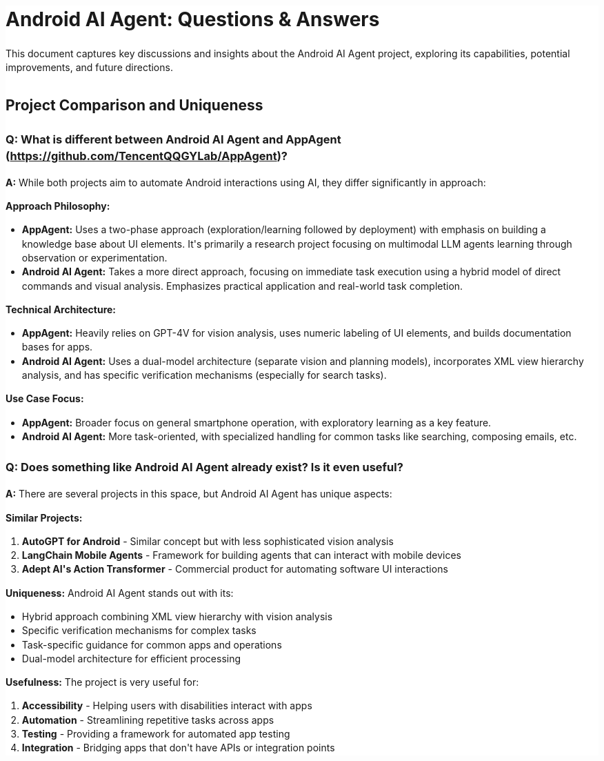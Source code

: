 # Android AI Agent: Questions & Answers

This document captures key discussions and insights about the Android AI Agent project, exploring its capabilities, potential improvements, and future directions.

## Project Comparison and Uniqueness

### Q: What is different between Android AI Agent and AppAgent (https://github.com/TencentQQGYLab/AppAgent)?

**A:** While both projects aim to automate Android interactions using AI, they differ significantly in approach:

**Approach Philosophy:**
- **AppAgent:** Uses a two-phase approach (exploration/learning followed by deployment) with emphasis on building a knowledge base about UI elements. It's primarily a research project focusing on multimodal LLM agents learning through observation or experimentation.
- **Android AI Agent:** Takes a more direct approach, focusing on immediate task execution using a hybrid model of direct commands and visual analysis. Emphasizes practical application and real-world task completion.

**Technical Architecture:**
- **AppAgent:** Heavily relies on GPT-4V for vision analysis, uses numeric labeling of UI elements, and builds documentation bases for apps.
- **Android AI Agent:** Uses a dual-model architecture (separate vision and planning models), incorporates XML view hierarchy analysis, and has specific verification mechanisms (especially for search tasks).

**Use Case Focus:**
- **AppAgent:** Broader focus on general smartphone operation, with exploratory learning as a key feature.
- **Android AI Agent:** More task-oriented, with specialized handling for common tasks like searching, composing emails, etc.

### Q: Does something like Android AI Agent already exist? Is it even useful?

**A:** There are several projects in this space, but Android AI Agent has unique aspects:

**Similar Projects:**
1. **AutoGPT for Android** - Similar concept but with less sophisticated vision analysis
2. **LangChain Mobile Agents** - Framework for building agents that can interact with mobile devices
3. **Adept AI's Action Transformer** - Commercial product for automating software UI interactions

**Uniqueness:** Android AI Agent stands out with its:
- Hybrid approach combining XML view hierarchy with vision analysis
- Specific verification mechanisms for complex tasks
- Task-specific guidance for common apps and operations
- Dual-model architecture for efficient processing

**Usefulness:** The project is very useful for:
1. **Accessibility** - Helping users with disabilities interact with apps
2. **Automation** - Streamlining repetitive tasks across apps
3. **Testing** - Providing a framework for automated app testing
4. **Integration** - Bridging apps that don't have APIs or integration points
